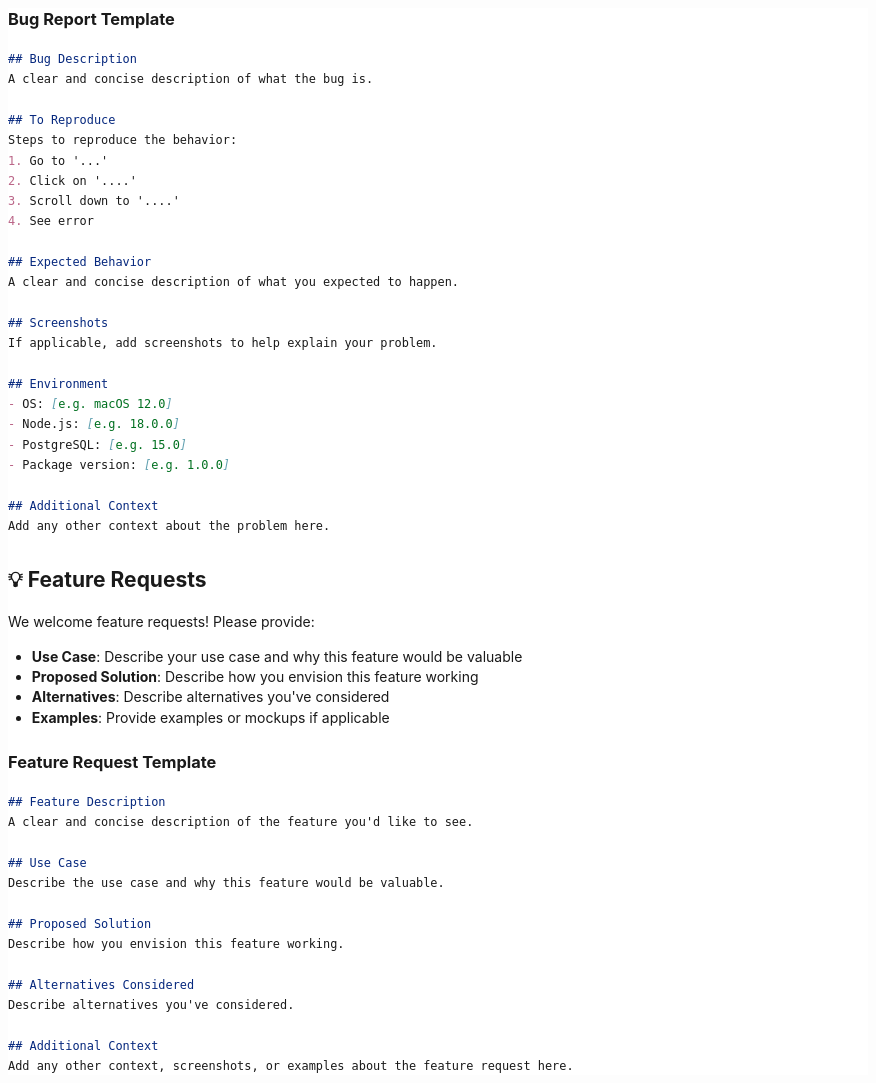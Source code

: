 ### Bug Report Template

```markdown
## Bug Description
A clear and concise description of what the bug is.

## To Reproduce
Steps to reproduce the behavior:
1. Go to '...'
2. Click on '....'
3. Scroll down to '....'
4. See error

## Expected Behavior
A clear and concise description of what you expected to happen.

## Screenshots
If applicable, add screenshots to help explain your problem.

## Environment
- OS: [e.g. macOS 12.0]
- Node.js: [e.g. 18.0.0]
- PostgreSQL: [e.g. 15.0]
- Package version: [e.g. 1.0.0]

## Additional Context
Add any other context about the problem here.
```

## 💡 Feature Requests

We welcome feature requests! Please provide:

- **Use Case**: Describe your use case and why this feature would be valuable
- **Proposed Solution**: Describe how you envision this feature working
- **Alternatives**: Describe alternatives you've considered
- **Examples**: Provide examples or mockups if applicable

### Feature Request Template

```markdown
## Feature Description
A clear and concise description of the feature you'd like to see.

## Use Case
Describe the use case and why this feature would be valuable.

## Proposed Solution
Describe how you envision this feature working.

## Alternatives Considered
Describe alternatives you've considered.

## Additional Context
Add any other context, screenshots, or examples about the feature request here.
```
